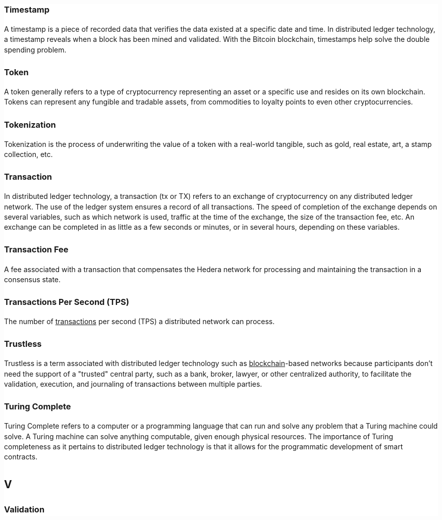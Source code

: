 ### Timestamp

A timestamp is a piece of recorded data that verifies the data existed at a specific date and time. In distributed ledger technology, a timestamp reveals when a block has been mined and validated. With the Bitcoin blockchain, timestamps help solve the double spending problem.

### Token

A token generally refers to a type of cryptocurrency representing an asset or a specific use and resides on its own blockchain. Tokens can represent any fungible and tradable assets, from commodities to loyalty points to even other cryptocurrencies.

### Tokenization

Tokenization is the process of underwriting the value of a token with a real-world tangible, such as gold, real estate, art, a stamp collection, etc.

### Transaction

In distributed ledger technology, a transaction (tx or TX) refers to an exchange of cryptocurrency on any distributed ledger network. The use of the ledger system ensures a record of all transactions. The speed of completion of the exchange depends on several variables, such as which network is used, traffic at the time of the exchange, the size of the transaction fee, etc. An exchange can be completed in as little as a few seconds or minutes, or in several hours, depending on these variables.

### Transaction Fee

A fee associated with a transaction that compensates the Hedera network for processing and maintaining the transaction in a consensus state.&#x20;

### Transactions Per Second (TPS)

The number of [transactions](glossary.md#transaction) per second (TPS) a distributed network can process.

### Trustless

Trustless is a term associated with distributed ledger technology such as [blockchain](https://www.notion.so/8ccb1fd22bfa46c1826bfedf3176be96)-based networks because participants don’t need the support of a "trusted" central party, such as a bank, broker, lawyer, or other centralized authority, to facilitate the validation, execution, and journaling of transactions between multiple parties.

### Turing Complete

Turing Complete refers to a computer or a programming language that can run and solve any problem that a Turing machine could solve. A Turing machine can solve anything computable, given enough physical resources. The importance of Turing completeness as it pertains to distributed ledger technology is that it allows for the programmatic development of smart contracts.

## V

### Validation
